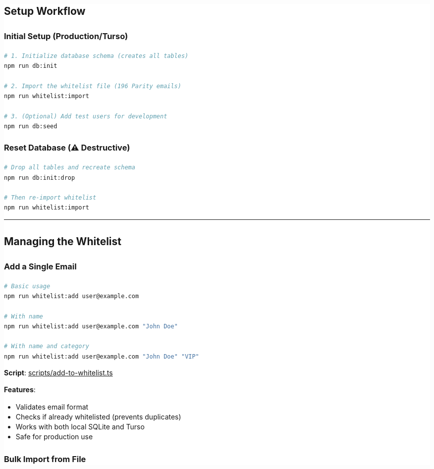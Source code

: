 
## Setup Workflow

### Initial Setup (Production/Turso)

```bash
# 1. Initialize database schema (creates all tables)
npm run db:init

# 2. Import the whitelist file (196 Parity emails)
npm run whitelist:import

# 3. (Optional) Add test users for development
npm run db:seed
```

### Reset Database (⚠️ Destructive)

```bash
# Drop all tables and recreate schema
npm run db:init:drop

# Then re-import whitelist
npm run whitelist:import
```

---

## Managing the Whitelist

### Add a Single Email

```bash
# Basic usage
npm run whitelist:add user@example.com

# With name
npm run whitelist:add user@example.com "John Doe"

# With name and category
npm run whitelist:add user@example.com "John Doe" "VIP"
```

**Script**: [scripts/add-to-whitelist.ts](scripts/add-to-whitelist.ts)

**Features**:
- Validates email format
- Checks if already whitelisted (prevents duplicates)
- Works with both local SQLite and Turso
- Safe for production use

### Bulk Import from File
